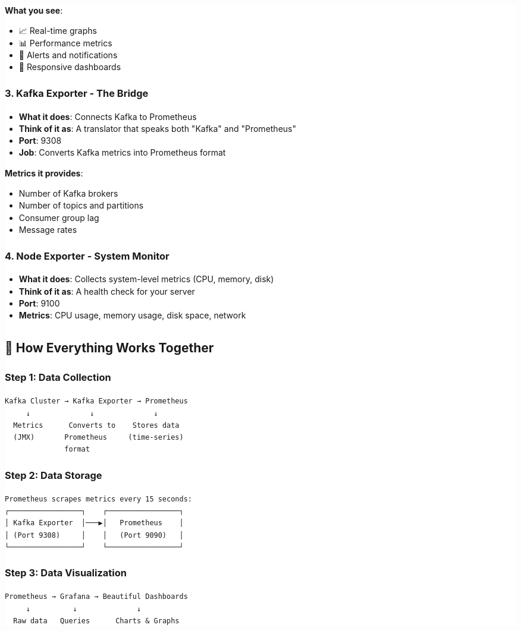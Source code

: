 **What you see**:
- 📈 Real-time graphs
- 📊 Performance metrics
- 🚨 Alerts and notifications
- 📱 Responsive dashboards

### 3. **Kafka Exporter** - The Bridge
- **What it does**: Connects Kafka to Prometheus
- **Think of it as**: A translator that speaks both "Kafka" and "Prometheus"
- **Port**: 9308
- **Job**: Converts Kafka metrics into Prometheus format

**Metrics it provides**:
- Number of Kafka brokers
- Number of topics and partitions
- Consumer group lag
- Message rates

### 4. **Node Exporter** - System Monitor
- **What it does**: Collects system-level metrics (CPU, memory, disk)
- **Think of it as**: A health check for your server
- **Port**: 9100
- **Metrics**: CPU usage, memory usage, disk space, network

## 🔄 How Everything Works Together

### Step 1: Data Collection
```
Kafka Cluster → Kafka Exporter → Prometheus
     ↓              ↓              ↓
  Metrics      Converts to    Stores data
  (JMX)       Prometheus     (time-series)
              format
```

### Step 2: Data Storage
```
Prometheus scrapes metrics every 15 seconds:
┌─────────────────┐    ┌─────────────────┐
│ Kafka Exporter  │───▶│   Prometheus    │
│ (Port 9308)     │    │   (Port 9090)   │
└─────────────────┘    └─────────────────┘
```

### Step 3: Data Visualization
```
Prometheus → Grafana → Beautiful Dashboards
     ↓          ↓              ↓
  Raw data   Queries      Charts & Graphs
```
